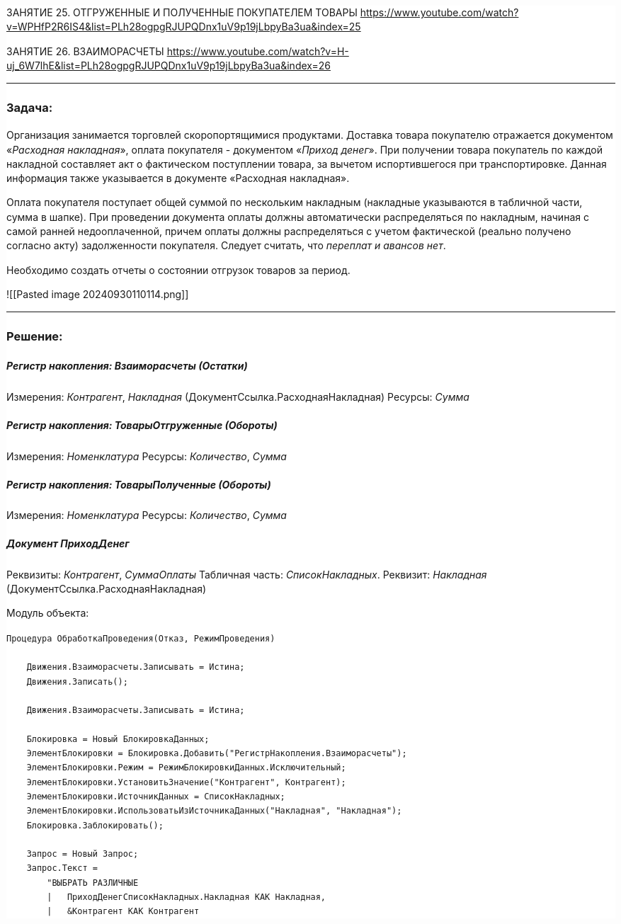 ЗАНЯТИЕ 25. ОТГРУЖЕННЫЕ И ПОЛУЧЕННЫЕ ПОКУПАТЕЛЕМ ТОВАРЫ
https://www.youtube.com/watch?v=WPHfP2R6IS4&list=PLh28ogpgRJUPQDnx1uV9p19jLbpyBa3ua&index=25

ЗАНЯТИЕ 26. ВЗАИМОРАСЧЕТЫ
https://www.youtube.com/watch?v=H-uj_6W7lhE&list=PLh28ogpgRJUPQDnx1uV9p19jLbpyBa3ua&index=26

---
### Задача:

Организация занимается торговлей скоропортящимися продуктами. Доставка товара покупателю отражается документом «*Расходная накладная*», оплата покупателя - документом «*Приход денег*». При получении товара покупатель по каждой накладной составляет акт о фактическом поступлении товара, за вычетом испортившегося при транспортировке. Данная информация также указывается в документе «Расходная накладная».

Оплата покупателя поступает общей суммой по нескольким накладным (накладные указываются в табличной части, сумма в шапке). При проведении документа оплаты должны автоматически распределяться по накладным, начиная с самой ранней недооплаченной, причем оплаты должны распределяться с учетом фактической (реально получено согласно акту) задолженности покупателя. Следует считать, что *переплат и авансов нет*.

Необходимо создать отчеты о состоянии отгрузок товаров за период.

![[Pasted image 20240930110114.png]]

---
### Решение:

##### Регистр накопления: **Взаиморасчеты** (Остатки)
Измерения: *Контрагент*, *Накладная* (ДокументСсылка.РасходнаяНакладная)
Ресурсы: *Сумма*

##### Регистр накопления: **ТоварыОтгруженные** (Обороты)
Измерения: *Номенклатура*
Ресурсы: *Количество*, *Сумма*

##### Регистр накопления: **ТоварыПолученные** (Обороты)
Измерения: *Номенклатура*
Ресурсы: *Количество*, *Сумма*

##### Документ **ПриходДенег**
Реквизиты: *Контрагент*, *СуммаОплаты*
Табличная часть: *СписокНакладных*. Реквизит: *Накладная* (ДокументСсылка.РасходнаяНакладная)

Модуль объекта:
```bsl
Процедура ОбработкаПроведения(Отказ, РежимПроведения)
	
	Движения.Взаиморасчеты.Записывать = Истина;
	Движения.Записать();
	
	Движения.Взаиморасчеты.Записывать = Истина;
	
	Блокировка = Новый БлокировкаДанных;
	ЭлементБлокировки = Блокировка.Добавить("РегистрНакопления.Взаиморасчеты");
	ЭлементБлокировки.Режим = РежимБлокировкиДанных.Исключительный;
	ЭлементБлокировки.УстановитьЗначение("Контрагент", Контрагент);
	ЭлементБлокировки.ИсточникДанных = СписокНакладных;
	ЭлементБлокировки.ИспользоватьИзИсточникаДанных("Накладная", "Накладная");
	Блокировка.Заблокировать();
	
	Запрос = Новый Запрос;
	Запрос.Текст = 
		"ВЫБРАТЬ РАЗЛИЧНЫЕ
		|	ПриходДенегСписокНакладных.Накладная КАК Накладная,
		|	&Контрагент КАК Контрагент
```
